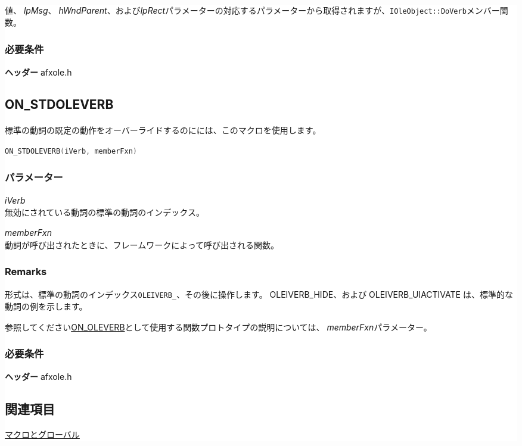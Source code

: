 値、 *lpMsg*、 *hWndParent*、および*lpRect*パラメーターの対応するパラメーターから取得されますが、`IOleObject::DoVerb`メンバー関数。

### <a name="requirements"></a>必要条件

**ヘッダー** afxole.h

## <a name="on_stdoleverb"></a>  ON_STDOLEVERB

標準の動詞の既定の動作をオーバーライドするのにには、このマクロを使用します。

```cpp
ON_STDOLEVERB(iVerb, memberFxn)
```

### <a name="parameters"></a>パラメーター

*iVerb*<br/>
無効にされている動詞の標準の動詞のインデックス。

*memberFxn*<br/>
動詞が呼び出されたときに、フレームワークによって呼び出される関数。

### <a name="remarks"></a>Remarks

形式は、標準の動詞のインデックス`OLEIVERB_`、その後に操作します。 OLEIVERB_HIDE、および OLEIVERB_UIACTIVATE は、標準的な動詞の例を示します。

参照してください[ON_OLEVERB](#on_oleverb)として使用する関数プロトタイプの説明については、 *memberFxn*パラメーター。

### <a name="requirements"></a>必要条件

**ヘッダー** afxole.h

## <a name="see-also"></a>関連項目

[マクロとグローバル](../../mfc/reference/mfc-macros-and-globals.md)
